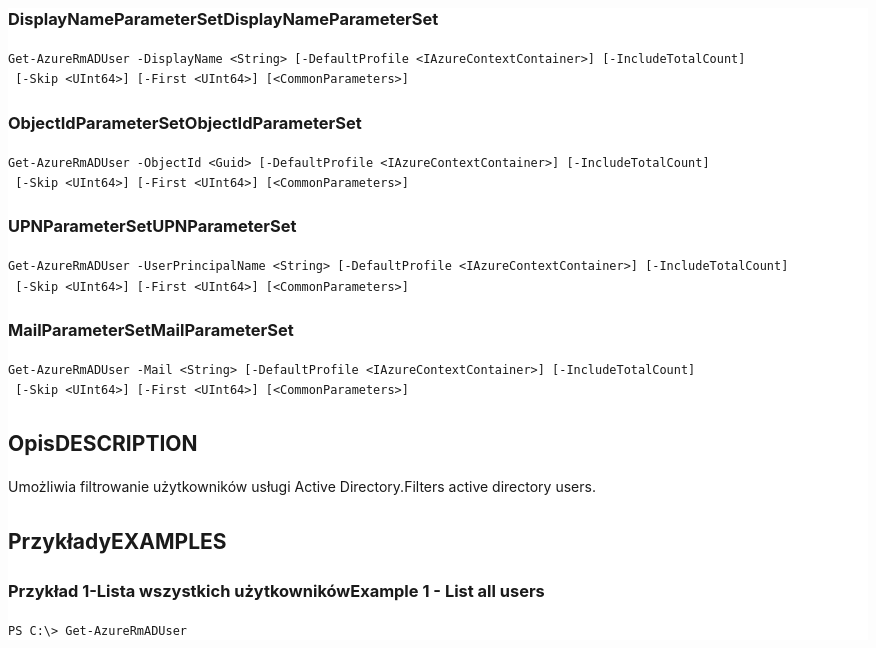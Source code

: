 ### <span data-ttu-id="5a81a-107">DisplayNameParameterSet</span><span class="sxs-lookup"><span data-stu-id="5a81a-107">DisplayNameParameterSet</span></span>
```
Get-AzureRmADUser -DisplayName <String> [-DefaultProfile <IAzureContextContainer>] [-IncludeTotalCount]
 [-Skip <UInt64>] [-First <UInt64>] [<CommonParameters>]
```

### <span data-ttu-id="5a81a-108">ObjectIdParameterSet</span><span class="sxs-lookup"><span data-stu-id="5a81a-108">ObjectIdParameterSet</span></span>
```
Get-AzureRmADUser -ObjectId <Guid> [-DefaultProfile <IAzureContextContainer>] [-IncludeTotalCount]
 [-Skip <UInt64>] [-First <UInt64>] [<CommonParameters>]
```

### <span data-ttu-id="5a81a-109">UPNParameterSet</span><span class="sxs-lookup"><span data-stu-id="5a81a-109">UPNParameterSet</span></span>
```
Get-AzureRmADUser -UserPrincipalName <String> [-DefaultProfile <IAzureContextContainer>] [-IncludeTotalCount]
 [-Skip <UInt64>] [-First <UInt64>] [<CommonParameters>]
```

### <span data-ttu-id="5a81a-110">MailParameterSet</span><span class="sxs-lookup"><span data-stu-id="5a81a-110">MailParameterSet</span></span>
```
Get-AzureRmADUser -Mail <String> [-DefaultProfile <IAzureContextContainer>] [-IncludeTotalCount]
 [-Skip <UInt64>] [-First <UInt64>] [<CommonParameters>]
```

## <span data-ttu-id="5a81a-111">Opis</span><span class="sxs-lookup"><span data-stu-id="5a81a-111">DESCRIPTION</span></span>
<span data-ttu-id="5a81a-112">Umożliwia filtrowanie użytkowników usługi Active Directory.</span><span class="sxs-lookup"><span data-stu-id="5a81a-112">Filters active directory users.</span></span>

## <span data-ttu-id="5a81a-113">Przykłady</span><span class="sxs-lookup"><span data-stu-id="5a81a-113">EXAMPLES</span></span>

### <span data-ttu-id="5a81a-114">Przykład 1-Lista wszystkich użytkowników</span><span class="sxs-lookup"><span data-stu-id="5a81a-114">Example 1 - List all users</span></span>

```
PS C:\> Get-AzureRmADUser
```
